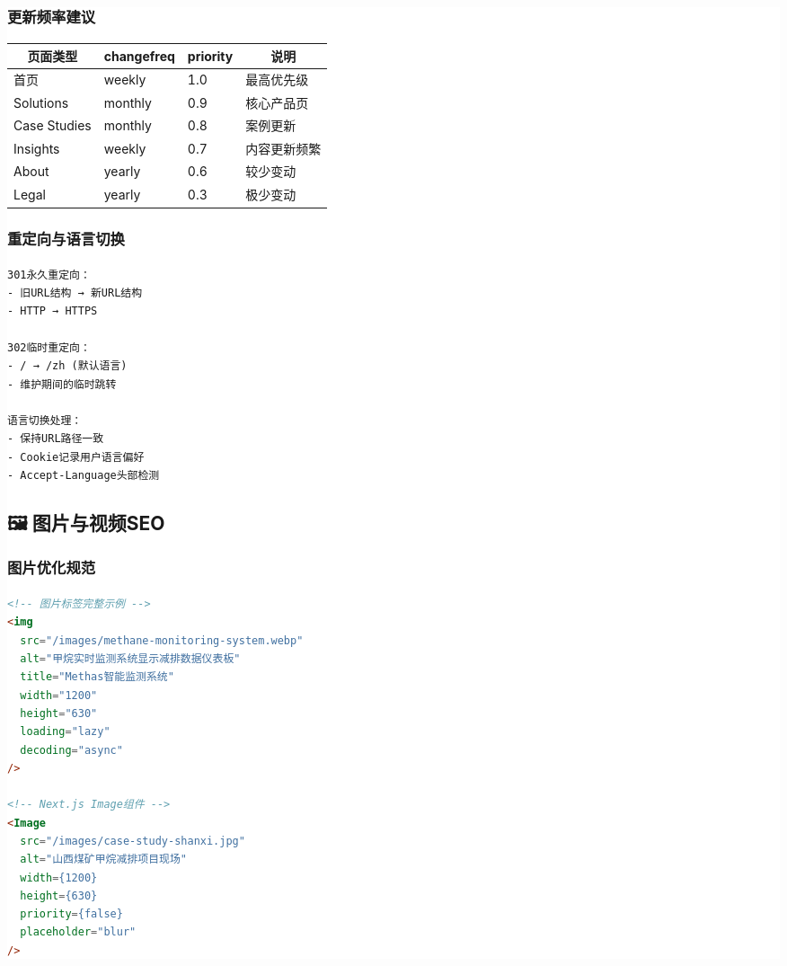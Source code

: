 ### 更新频率建议
| 页面类型 | changefreq | priority | 说明 |
|----------|------------|----------|------|
| 首页 | weekly | 1.0 | 最高优先级 |
| Solutions | monthly | 0.9 | 核心产品页 |
| Case Studies | monthly | 0.8 | 案例更新 |
| Insights | weekly | 0.7 | 内容更新频繁 |
| About | yearly | 0.6 | 较少变动 |
| Legal | yearly | 0.3 | 极少变动 |

### 重定向与语言切换
```
301永久重定向：
- 旧URL结构 → 新URL结构
- HTTP → HTTPS

302临时重定向：
- / → /zh (默认语言)
- 维护期间的临时跳转

语言切换处理：
- 保持URL路径一致
- Cookie记录用户语言偏好
- Accept-Language头部检测
```

## 🖼️ 图片与视频SEO

### 图片优化规范
```html
<!-- 图片标签完整示例 -->
<img 
  src="/images/methane-monitoring-system.webp"
  alt="甲烷实时监测系统显示减排数据仪表板"
  title="Methas智能监测系统"
  width="1200"
  height="630"
  loading="lazy"
  decoding="async"
/>

<!-- Next.js Image组件 -->
<Image
  src="/images/case-study-shanxi.jpg"
  alt="山西煤矿甲烷减排项目现场"
  width={1200}
  height={630}
  priority={false}
  placeholder="blur"
/>
```
